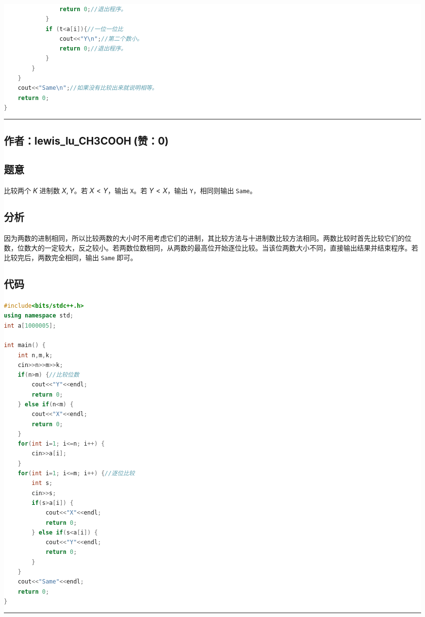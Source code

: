 ```cpp
				return 0;//退出程序。
			}
			if (t<a[i]){//一位一位比
				cout<<"Y\n";//第二个数小。
				return 0;//退出程序。
			}
		}
	}
	cout<<"Same\n";//如果没有比较出来就说明相等。
	return 0;
}
```

---

## 作者：lewis_lu_CH3COOH (赞：0)

## 题意
比较两个 $K$ 进制数 $X,Y$。若 $X<Y$，输出 `X`。若 $Y<X$，输出 `Y`，相同则输出 `Same`。

## 分析
因为两数的进制相同，所以比较两数的大小时不用考虑它们的进制，其比较方法与十进制数比较方法相同。两数比较时首先比较它们的位数，位数大的一定较大，反之较小。若两数位数相同，从两数的最高位开始逐位比较。当该位两数大小不同，直接输出结果并结束程序。若比较完后，两数完全相同，输出 `Same` 即可。

## 代码
```cpp
#include<bits/stdc++.h>
using namespace std;
int a[1000005];

int main() {
	int n,m,k;
	cin>>n>>m>>k;
	if(n>m) {//比较位数
		cout<<"Y"<<endl;
		return 0;
	} else if(n<m) {
		cout<<"X"<<endl;
		return 0;
	}
	for(int i=1; i<=n; i++) {
		cin>>a[i];
	}
	for(int i=1; i<=m; i++) {//逐位比较
		int s;
		cin>>s;
		if(s>a[i]) {
			cout<<"X"<<endl;
			return 0;
		} else if(s<a[i]) {
			cout<<"Y"<<endl;
			return 0;
		}
	}
	cout<<"Same"<<endl;
	return 0;
}
```

---

[problemUrl]: https://atcoder.jp/contests/nikkei2019-final/tasks/nikkei2019_final_b